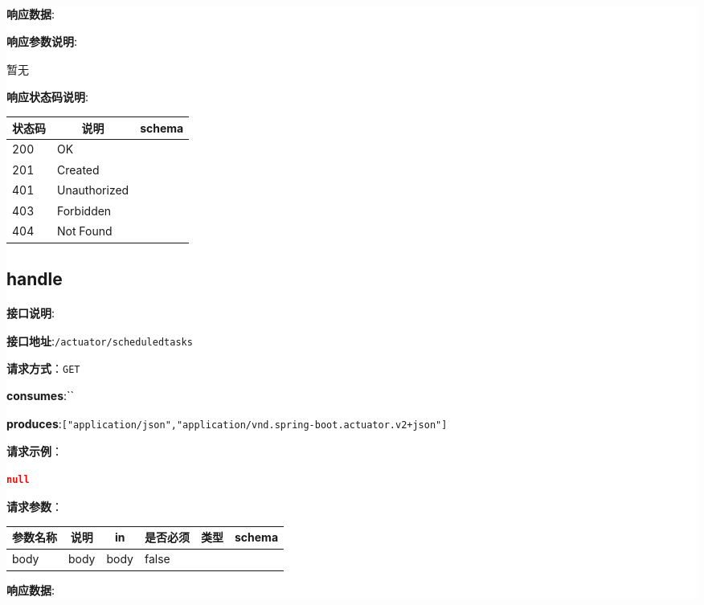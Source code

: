 **响应数据**:

```json

```

**响应参数说明**:


暂无





**响应状态码说明**:


| 状态码         | 说明                             |    schema                         |
| ------------ | -------------------------------- |---------------------- |
| 200 | OK  ||
| 201 | Created  ||
| 401 | Unauthorized  ||
| 403 | Forbidden  ||
| 404 | Not Found  ||
## handle


**接口说明**:



**接口地址**:`/actuator/scheduledtasks`


**请求方式**：`GET`


**consumes**:``


**produces**:`["application/json","application/vnd.spring-boot.actuator.v2+json"]`


**请求示例**：
```json
null
```


**请求参数**：

| 参数名称         | 说明     |     in |  是否必须      |  类型   |  schema  |
| ------------ | -------------------------------- |-----------|--------|----|--- |
|body| body  | body | false |  |    |

**响应数据**:

```json

```
